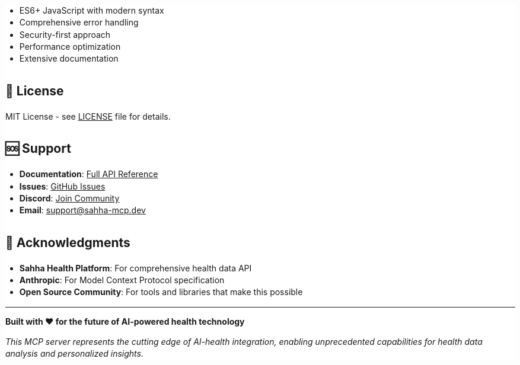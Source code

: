 - ES6+ JavaScript with modern syntax
- Comprehensive error handling
- Security-first approach
- Performance optimization
- Extensive documentation

## 📄 License

MIT License - see [LICENSE](LICENSE) file for details.

## 🆘 Support

- **Documentation**: [Full API Reference](./docs/API.md)
- **Issues**: [GitHub Issues](https://github.com/fivelidz/Sahha_things/issues)
- **Discord**: [Join Community](https://discord.gg/sahha-community)
- **Email**: support@sahha-mcp.dev

## 🌟 Acknowledgments

- **Sahha Health Platform**: For comprehensive health data API
- **Anthropic**: For Model Context Protocol specification
- **Open Source Community**: For tools and libraries that make this possible

---

**Built with ❤️ for the future of AI-powered health technology**

*This MCP server represents the cutting edge of AI-health integration, enabling unprecedented capabilities for health data analysis and personalized insights.*